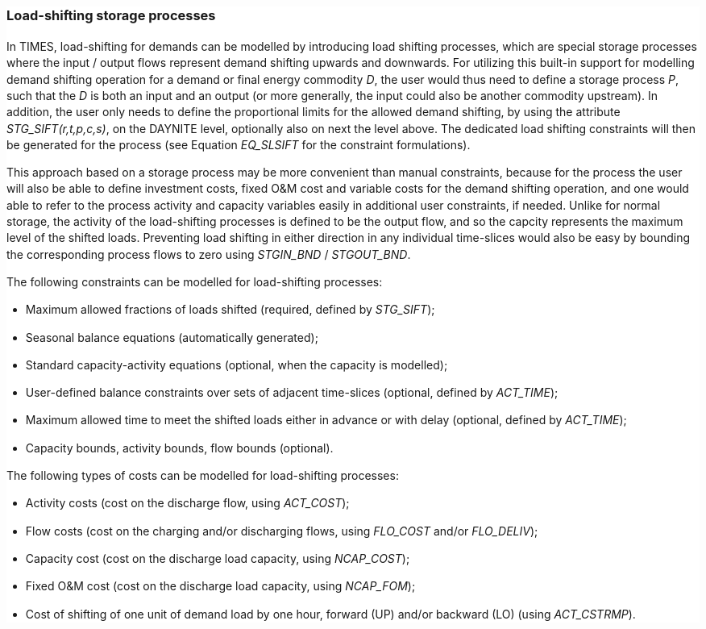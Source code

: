 ### Load-shifting storage processes

In TIMES, load-shifting for demands can be modelled by introducing load
shifting processes, which are special storage processes where the input
/ output flows represent demand shifting upwards and downwards. For
utilizing this built-in support for modelling demand shifting operation
for a demand or final energy commodity *D*, the user would thus need to
define a storage process *P*, such that the *D* is both an input and an
output (or more generally, the input could also be another commodity
upstream). In addition, the user only needs to define the proportional
limits for the allowed demand shifting, by using the attribute
*STG_SIFT(r,t,p,c,s)*, on the DAYNITE level, optionally also on next the
level above. The dedicated load shifting constraints will then be
generated for the process (see Equation *EQ_SLSIFT* for the constraint
formulations).

This approach based on a storage process may be more convenient than
manual constraints, because for the process the user will also be able
to define investment costs, fixed O&M cost and variable costs for the
demand shifting operation, and one would able to refer to the process
activity and capacity variables easily in additional user constraints,
if needed. Unlike for normal storage, the activity of the load-shifting
processes is defined to be the output flow, and so the capcity
represents the maximum level of the shifted loads. Preventing load
shifting in either direction in any individual time-slices would also be
easy by bounding the corresponding process flows to zero using
*STGIN_BND* / *STGOUT_BND*.

The following constraints can be modelled for load-shifting processes:

-   Maximum allowed fractions of loads shifted (required, defined by
    *STG_SIFT*);

-   Seasonal balance equations (automatically generated);

-   Standard capacity-activity equations (optional, when the capacity is
    modelled);

-   User-defined balance constraints over sets of adjacent time-slices
    (optional, defined by *ACT_TIME*);

-   Maximum allowed time to meet the shifted loads either in advance or
    with delay (optional, defined by *ACT_TIME*);

-   Capacity bounds, activity bounds, flow bounds (optional).

The following types of costs can be modelled for load-shifting
processes:

-   Activity costs (cost on the discharge flow, using *ACT_COST*);

-   Flow costs (cost on the charging and/or discharging flows, using
    *FLO_COST* and/or *FLO_DELIV*);

-   Capacity cost (cost on the discharge load capacity, using
    *NCAP_COST*);

-   Fixed O&M cost (cost on the discharge load capacity, using
    *NCAP_FOM*);

-   Cost of shifting of one unit of demand load by one hour, forward
    (UP) and/or backward (LO) (using *ACT_CSTRMP*).
